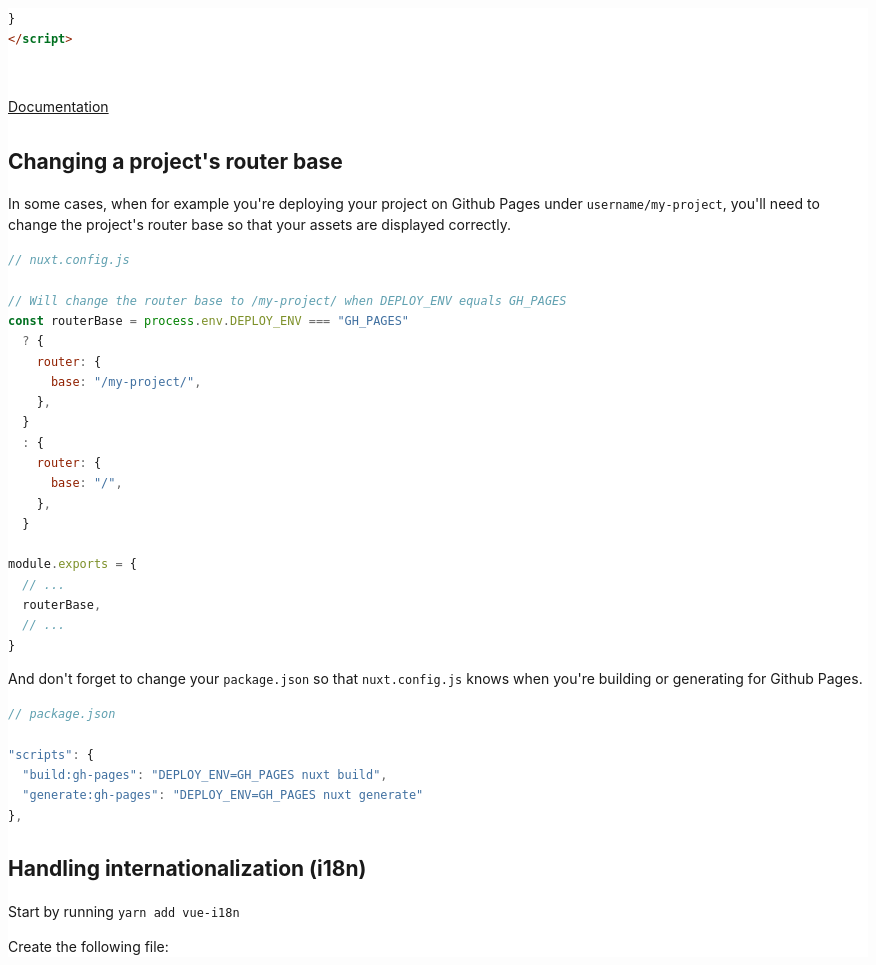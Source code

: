 ```html
}
</script>
```

<br>

[Documentation](https://nuxtjs.org/guide/views#layouts)

## Changing a project's router base 

In some cases, when for example you're deploying your project on Github Pages under `username/my-project`, you'll need to change the project's router base so that your assets are displayed correctly.

```js
// nuxt.config.js

// Will change the router base to /my-project/ when DEPLOY_ENV equals GH_PAGES
const routerBase = process.env.DEPLOY_ENV === "GH_PAGES"
  ? {
    router: {
      base: "/my-project/",
    },
  }
  : {
    router: {
      base: "/",
    },
  }

module.exports = {  
  // ...
  routerBase,
  // ...
}
```

And don't forget to change your `package.json` so that `nuxt.config.js` knows when you're building or generating for Github Pages.

```js
// package.json

"scripts": {
  "build:gh-pages": "DEPLOY_ENV=GH_PAGES nuxt build",
  "generate:gh-pages": "DEPLOY_ENV=GH_PAGES nuxt generate"
},
```

## Handling internationalization (i18n)

Start by running `yarn add vue-i18n`

Create the following file:
